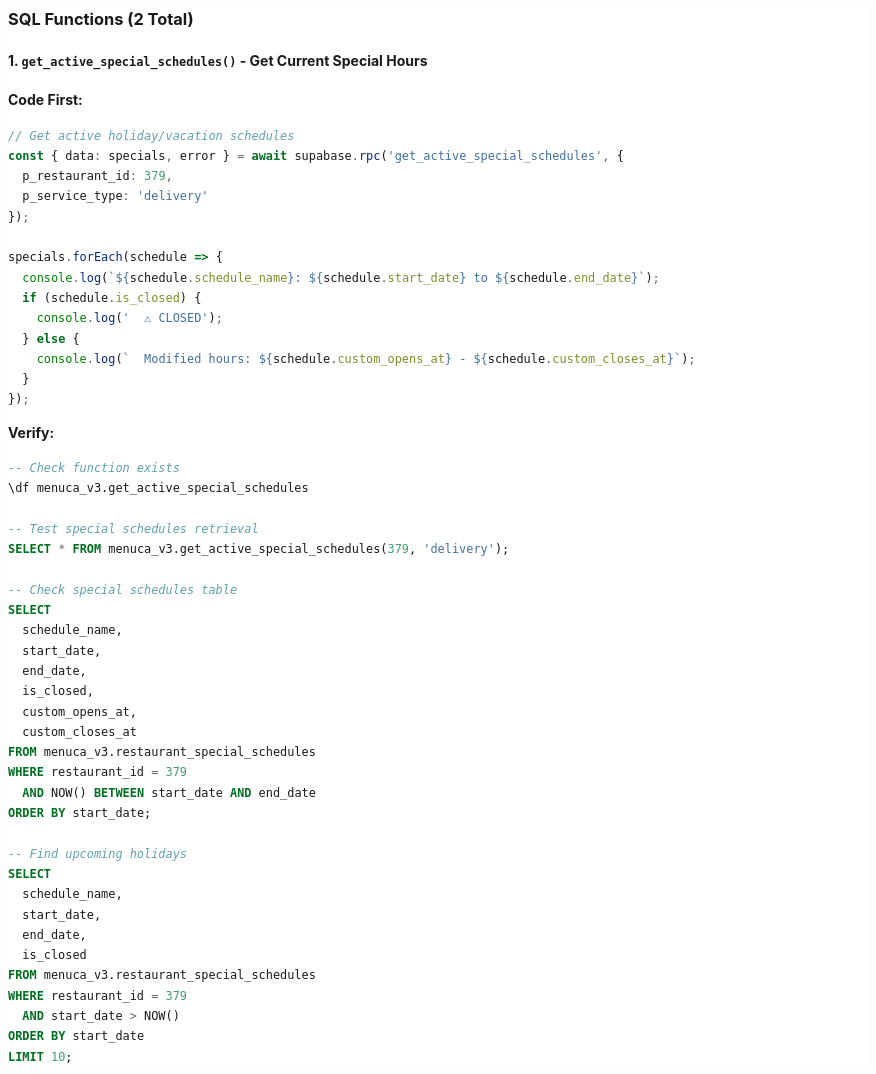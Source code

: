 ### SQL Functions (2 Total)

#### 1. `get_active_special_schedules()` - Get Current Special Hours

**Code First:**
```typescript
// Get active holiday/vacation schedules
const { data: specials, error } = await supabase.rpc('get_active_special_schedules', {
  p_restaurant_id: 379,
  p_service_type: 'delivery'
});

specials.forEach(schedule => {
  console.log(`${schedule.schedule_name}: ${schedule.start_date} to ${schedule.end_date}`);
  if (schedule.is_closed) {
    console.log('  ⚠️ CLOSED');
  } else {
    console.log(`  Modified hours: ${schedule.custom_opens_at} - ${schedule.custom_closes_at}`);
  }
});
```

**Verify:**
```sql
-- Check function exists
\df menuca_v3.get_active_special_schedules

-- Test special schedules retrieval
SELECT * FROM menuca_v3.get_active_special_schedules(379, 'delivery');

-- Check special schedules table
SELECT
  schedule_name,
  start_date,
  end_date,
  is_closed,
  custom_opens_at,
  custom_closes_at
FROM menuca_v3.restaurant_special_schedules
WHERE restaurant_id = 379
  AND NOW() BETWEEN start_date AND end_date
ORDER BY start_date;

-- Find upcoming holidays
SELECT
  schedule_name,
  start_date,
  end_date,
  is_closed
FROM menuca_v3.restaurant_special_schedules
WHERE restaurant_id = 379
  AND start_date > NOW()
ORDER BY start_date
LIMIT 10;
```
